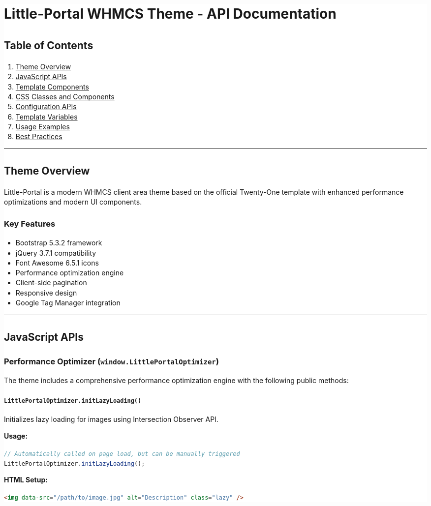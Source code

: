 # Little-Portal WHMCS Theme - API Documentation

## Table of Contents

1. [Theme Overview](#theme-overview)
2. [JavaScript APIs](#javascript-apis)
3. [Template Components](#template-components)
4. [CSS Classes and Components](#css-classes-and-components)
5. [Configuration APIs](#configuration-apis)
6. [Template Variables](#template-variables)
7. [Usage Examples](#usage-examples)
8. [Best Practices](#best-practices)

---

## Theme Overview

Little-Portal is a modern WHMCS client area theme based on the official Twenty-One template with enhanced performance optimizations and modern UI components.

### Key Features
- Bootstrap 5.3.2 framework
- jQuery 3.7.1 compatibility
- Font Awesome 6.5.1 icons
- Performance optimization engine
- Client-side pagination
- Responsive design
- Google Tag Manager integration

---

## JavaScript APIs

### Performance Optimizer (`window.LittlePortalOptimizer`)

The theme includes a comprehensive performance optimization engine with the following public methods:

#### `LittlePortalOptimizer.initLazyLoading()`

Initializes lazy loading for images using Intersection Observer API.

**Usage:**
```javascript
// Automatically called on page load, but can be manually triggered
LittlePortalOptimizer.initLazyLoading();
```

**HTML Setup:**
```html
<img data-src="/path/to/image.jpg" alt="Description" class="lazy" />
```
